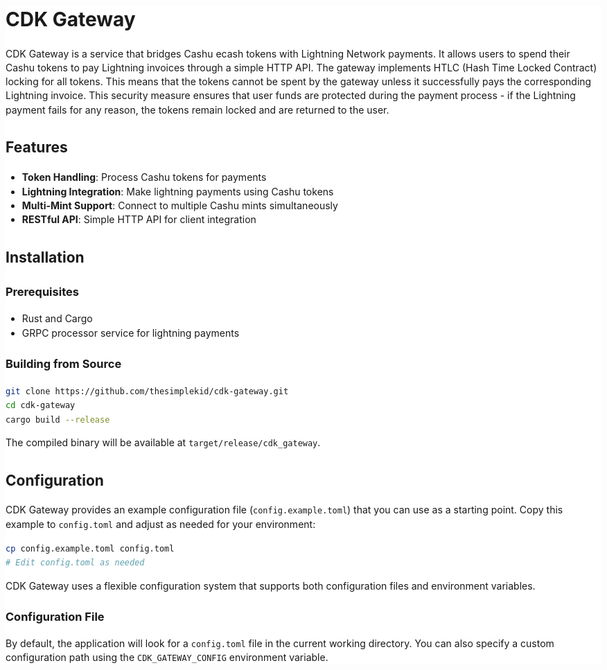 # CDK Gateway

CDK Gateway is a service that bridges Cashu ecash tokens with Lightning Network payments. It allows users to spend their Cashu tokens to pay Lightning invoices through a simple HTTP API. The gateway implements HTLC (Hash Time Locked Contract) locking for all tokens. This means that the tokens cannot be spent by the gateway unless it successfully pays the corresponding Lightning invoice. This security measure ensures that user funds are protected during the payment process - if the Lightning payment fails for any reason, the tokens remain locked and are returned to the user.


## Features

- **Token Handling**: Process Cashu tokens for payments
- **Lightning Integration**: Make lightning payments using Cashu tokens
- **Multi-Mint Support**: Connect to multiple Cashu mints simultaneously
- **RESTful API**: Simple HTTP API for client integration

## Installation

### Prerequisites

- Rust and Cargo
- GRPC processor service for lightning payments

### Building from Source

```sh
git clone https://github.com/thesimplekid/cdk-gateway.git
cd cdk-gateway
cargo build --release
```

The compiled binary will be available at `target/release/cdk_gateway`.

## Configuration

CDK Gateway provides an example configuration file (`config.example.toml`) that you can use as a starting point.
Copy this example to `config.toml` and adjust as needed for your environment:

```sh
cp config.example.toml config.toml
# Edit config.toml as needed
```

CDK Gateway uses a flexible configuration system that supports both configuration files and environment variables.

### Configuration File

By default, the application will look for a `config.toml` file in the current working directory. You can also specify a custom configuration path using the `CDK_GATEWAY_CONFIG` environment variable.
